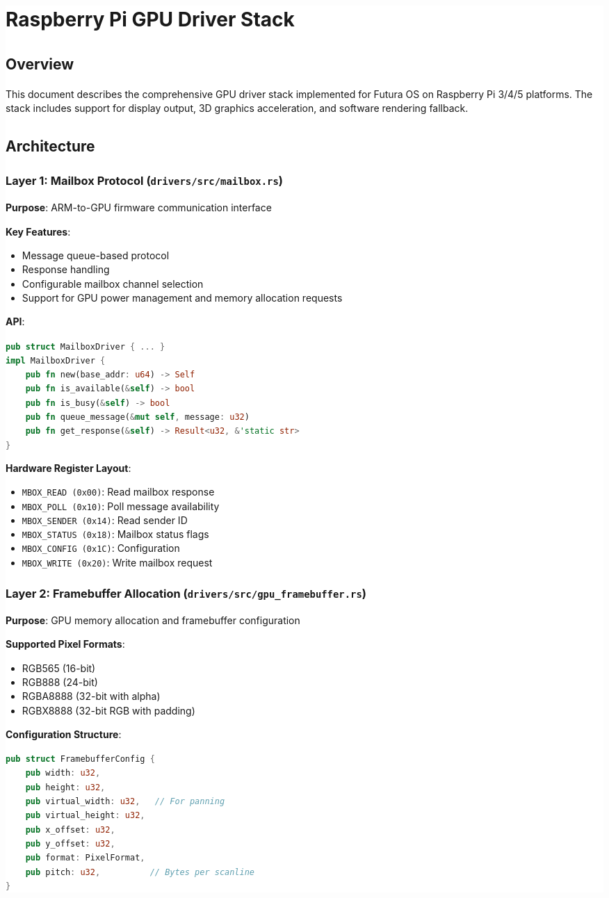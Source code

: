 # Raspberry Pi GPU Driver Stack

## Overview

This document describes the comprehensive GPU driver stack implemented for Futura OS on Raspberry Pi 3/4/5 platforms. The stack includes support for display output, 3D graphics acceleration, and software rendering fallback.

## Architecture

### Layer 1: Mailbox Protocol (`drivers/src/mailbox.rs`)

**Purpose**: ARM-to-GPU firmware communication interface

**Key Features**:
- Message queue-based protocol
- Response handling
- Configurable mailbox channel selection
- Support for GPU power management and memory allocation requests

**API**:
```rust
pub struct MailboxDriver { ... }
impl MailboxDriver {
    pub fn new(base_addr: u64) -> Self
    pub fn is_available(&self) -> bool
    pub fn is_busy(&self) -> bool
    pub fn queue_message(&mut self, message: u32)
    pub fn get_response(&self) -> Result<u32, &'static str>
}
```

**Hardware Register Layout**:
- `MBOX_READ (0x00)`: Read mailbox response
- `MBOX_POLL (0x10)`: Poll message availability
- `MBOX_SENDER (0x14)`: Read sender ID
- `MBOX_STATUS (0x18)`: Mailbox status flags
- `MBOX_CONFIG (0x1C)`: Configuration
- `MBOX_WRITE (0x20)`: Write mailbox request

### Layer 2: Framebuffer Allocation (`drivers/src/gpu_framebuffer.rs`)

**Purpose**: GPU memory allocation and framebuffer configuration

**Supported Pixel Formats**:
- RGB565 (16-bit)
- RGB888 (24-bit)
- RGBA8888 (32-bit with alpha)
- RGBX8888 (32-bit RGB with padding)

**Configuration Structure**:
```rust
pub struct FramebufferConfig {
    pub width: u32,
    pub height: u32,
    pub virtual_width: u32,   // For panning
    pub virtual_height: u32,
    pub x_offset: u32,
    pub y_offset: u32,
    pub format: PixelFormat,
    pub pitch: u32,          // Bytes per scanline
}
```
